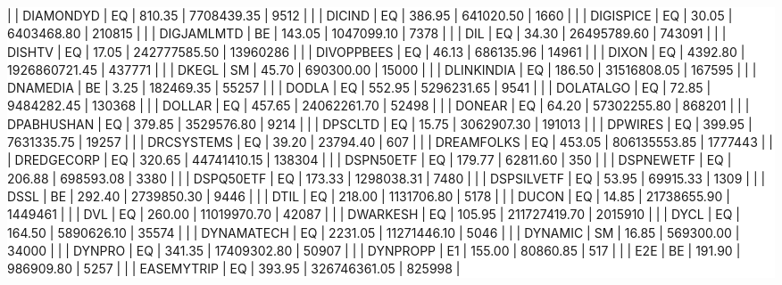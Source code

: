 |  | DIAMONDYD | EQ | 810.35 | 7708439.35 | 9512 |
|  | DICIND | EQ | 386.95 | 641020.50 | 1660 |
|  | DIGISPICE | EQ | 30.05 | 6403468.80 | 210815 |
|  | DIGJAMLMTD | BE | 143.05 | 1047099.10 | 7378 |
|  | DIL | EQ | 34.30 | 26495789.60 | 743091 |
|  | DISHTV | EQ | 17.05 | 242777585.50 | 13960286 |
|  | DIVOPPBEES | EQ | 46.13 | 686135.96 | 14961 |
|  | DIXON | EQ | 4392.80 | 1926860721.45 | 437771 |
|  | DKEGL | SM | 45.70 | 690300.00 | 15000 |
|  | DLINKINDIA | EQ | 186.50 | 31516808.05 | 167595 |
|  | DNAMEDIA | BE | 3.25 | 182469.35 | 55257 |
|  | DODLA | EQ | 552.95 | 5296231.65 | 9541 |
|  | DOLATALGO | EQ | 72.85 | 9484282.45 | 130368 |
|  | DOLLAR | EQ | 457.65 | 24062261.70 | 52498 |
|  | DONEAR | EQ | 64.20 | 57302255.80 | 868201 |
|  | DPABHUSHAN | EQ | 379.85 | 3529576.80 | 9214 |
|  | DPSCLTD | EQ | 15.75 | 3062907.30 | 191013 |
|  | DPWIRES | EQ | 399.95 | 7631335.75 | 19257 |
|  | DRCSYSTEMS | EQ | 39.20 | 23794.40 | 607 |
|  | DREAMFOLKS | EQ | 453.05 | 806135553.85 | 1777443 |
|  | DREDGECORP | EQ | 320.65 | 44741410.15 | 138304 |
|  | DSPN50ETF | EQ | 179.77 | 62811.60 | 350 |
|  | DSPNEWETF | EQ | 206.88 | 698593.08 | 3380 |
|  | DSPQ50ETF | EQ | 173.33 | 1298038.31 | 7480 |
|  | DSPSILVETF | EQ | 53.95 | 69915.33 | 1309 |
|  | DSSL | BE | 292.40 | 2739850.30 | 9446 |
|  | DTIL | EQ | 218.00 | 1131706.80 | 5178 |
|  | DUCON | EQ | 14.85 | 21738655.90 | 1449461 |
|  | DVL | EQ | 260.00 | 11019970.70 | 42087 |
|  | DWARKESH | EQ | 105.95 | 211727419.70 | 2015910 |
|  | DYCL | EQ | 164.50 | 5890626.10 | 35574 |
|  | DYNAMATECH | EQ | 2231.05 | 11271446.10 | 5046 |
|  | DYNAMIC | SM | 16.85 | 569300.00 | 34000 |
|  | DYNPRO | EQ | 341.35 | 17409302.80 | 50907 |
|  | DYNPROPP | E1 | 155.00 | 80860.85 | 517 |
|  | E2E | BE | 191.90 | 986909.80 | 5257 |
|  | EASEMYTRIP | EQ | 393.95 | 326746361.05 | 825998 |